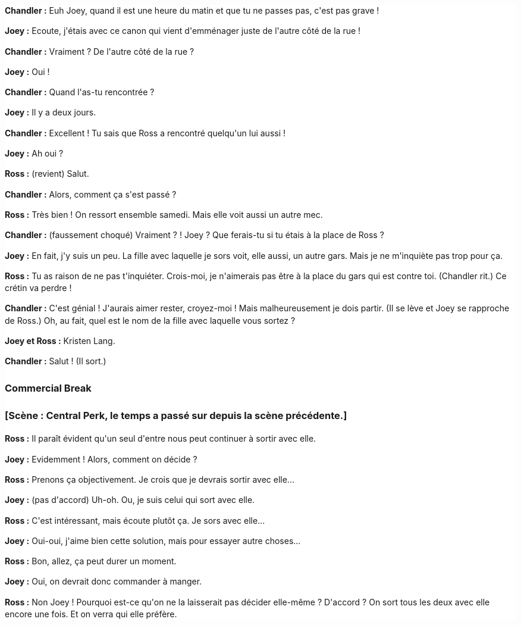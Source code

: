 **Chandler :** Euh Joey, quand il est une heure du matin et que tu ne passes pas, c'est pas grave !

**Joey :** Ecoute, j'étais avec ce canon qui vient d'emménager juste de l'autre côté de la rue !

**Chandler :** Vraiment ? De l'autre côté de la rue ?

**Joey :** Oui !

**Chandler :** Quand l'as-tu rencontrée ?

**Joey :** Il y a deux jours.

**Chandler :** Excellent ! Tu sais que Ross a rencontré quelqu'un lui aussi !

**Joey :** Ah oui ?

**Ross :** (revient) Salut.

**Chandler :** Alors, comment ça s'est passé ?

**Ross :** Très bien ! On ressort ensemble samedi. Mais elle voit aussi un autre mec.

**Chandler :** (faussement choqué) Vraiment ? ! Joey ? Que ferais-tu si tu étais à la place de Ross ?

**Joey :** En fait, j'y suis un peu. La fille avec laquelle je sors voit, elle aussi, un autre gars. Mais je ne m'inquiète pas trop pour ça.

**Ross :** Tu as raison de ne pas t'inquiéter. Crois-moi, je n'aimerais pas être à la place du gars qui est contre toi. (Chandler rit.) Ce crétin va perdre !

**Chandler :** C'est génial ! J'aurais aimer rester, croyez-moi ! Mais malheureusement je dois partir. (Il se lève et Joey se rapproche de Ross.) Oh, au fait, quel est le nom de la fille avec laquelle vous sortez ?

**Joey et Ross :** Kristen Lang.

**Chandler :** Salut ! (Il sort.)

### Commercial Break

### [Scène : Central Perk, le temps a passé sur depuis la scène précédente.]

**Ross :** Il paraît évident qu'un seul d'entre nous peut continuer à sortir avec elle.

**Joey :** Evidemment ! Alors, comment on décide ?

**Ross :** Prenons ça objectivement. Je crois que je devrais sortir avec elle...

**Joey :** (pas d'accord) Uh-oh. Ou, je suis celui qui sort avec elle.

**Ross :** C'est intéressant, mais écoute plutôt ça. Je sors avec elle...

**Joey :** Oui-oui, j'aime bien cette solution, mais pour essayer autre choses...

**Ross :** Bon, allez, ça peut durer un moment.

**Joey :** Oui, on devrait donc commander à manger.

**Ross :** Non Joey ! Pourquoi est-ce qu'on ne la laisserait pas décider elle-même ? D'accord ? On sort tous les deux avec elle encore une fois. Et on verra qui elle préfère.
